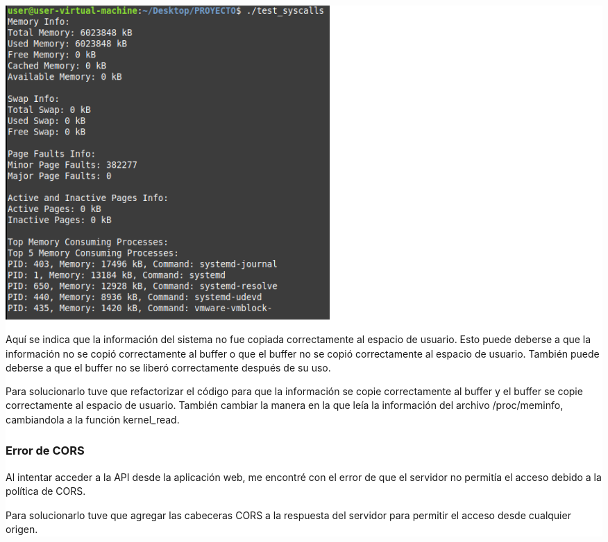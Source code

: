 ![Error1](img/error2.png)

Aquí se indica que la información del sistema no fue copiada correctamente al espacio de usuario. Esto puede deberse a que la información no se copió correctamente al buffer o que el buffer no se copió correctamente al espacio de usuario. También puede deberse a que el buffer no se liberó correctamente después de su uso.

Para solucionarlo tuve que refactorizar el código para que la información se copie correctamente al buffer y el buffer se copie correctamente al espacio de usuario. También cambiar la manera en la que leía la información del archivo /proc/meminfo, cambiandola a la función kernel_read.

### Error de CORS

Al intentar acceder a la API desde la aplicación web, me encontré con el error de que el servidor no permitía el acceso debido a la política de CORS.

Para solucionarlo tuve que agregar las cabeceras CORS a la respuesta del servidor para permitir el acceso desde cualquier origen.
